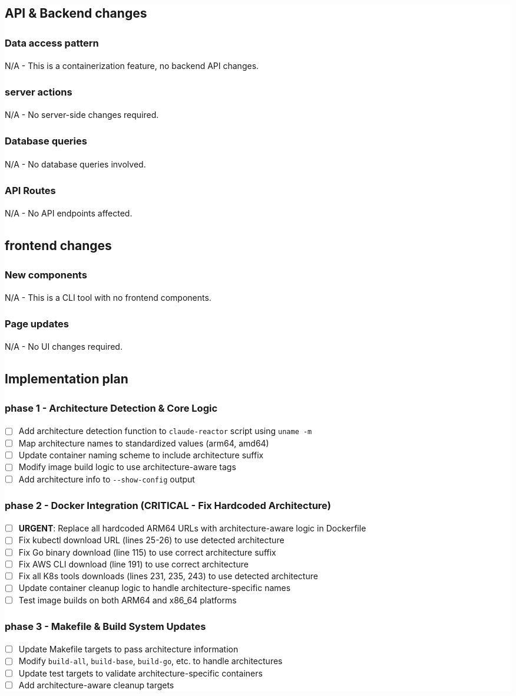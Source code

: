 ## API & Backend changes

### Data access pattern
N/A - This is a containerization feature, no backend API changes.

### server actions
N/A - No server-side changes required.

### Database queries
N/A - No database queries involved.

### API Routes
N/A - No API endpoints affected.

## frontend changes

### New components
N/A - This is a CLI tool with no frontend components.

### Page updates
N/A - No UI changes required.

## Implementation plan

### phase 1 - Architecture Detection & Core Logic
- [ ] Add architecture detection function to `claude-reactor` script using `uname -m`
- [ ] Map architecture names to standardized values (arm64, amd64)
- [ ] Update container naming scheme to include architecture suffix
- [ ] Modify image build logic to use architecture-aware tags
- [ ] Add architecture info to `--show-config` output

### phase 2 - Docker Integration (CRITICAL - Fix Hardcoded Architecture)
- [ ] **URGENT**: Replace all hardcoded ARM64 URLs with architecture-aware logic in Dockerfile
- [ ] Fix kubectl download URL (lines 25-26) to use detected architecture
- [ ] Fix Go binary download (line 115) to use correct architecture suffix
- [ ] Fix AWS CLI download (line 191) to use correct architecture
- [ ] Fix all K8s tools downloads (lines 231, 235, 243) to use detected architecture
- [ ] Update container cleanup logic to handle architecture-specific names
- [ ] Test image builds on both ARM64 and x86_64 platforms

### phase 3 - Makefile & Build System Updates
- [ ] Update Makefile targets to pass architecture information
- [ ] Modify `build-all`, `build-base`, `build-go`, etc. to handle architectures
- [ ] Update test targets to validate architecture-specific containers
- [ ] Add architecture-aware cleanup targets
